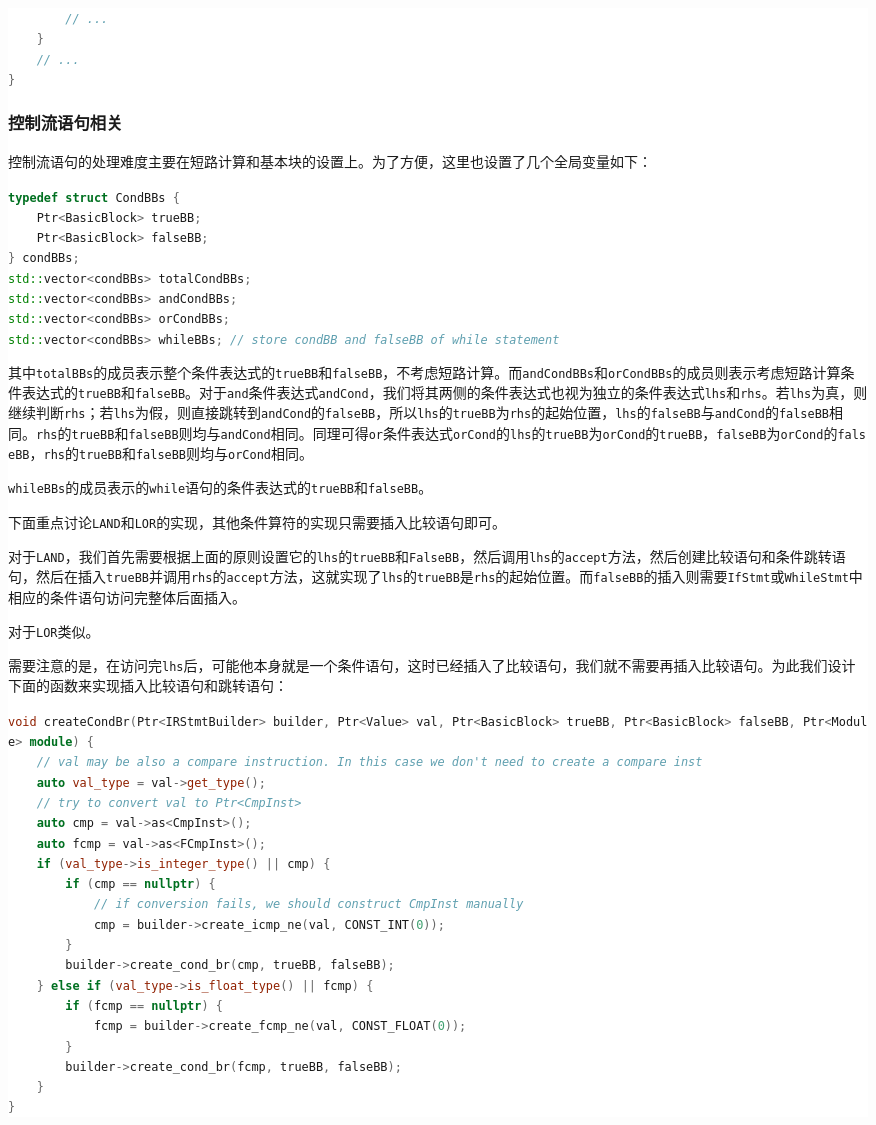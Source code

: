 ```cpp
        // ...
    }
    // ...
}
```

### 控制流语句相关

控制流语句的处理难度主要在短路计算和基本块的设置上。为了方便，这里也设置了几个全局变量如下：

```cpp
typedef struct CondBBs {
    Ptr<BasicBlock> trueBB;
    Ptr<BasicBlock> falseBB;
} condBBs;
std::vector<condBBs> totalCondBBs;
std::vector<condBBs> andCondBBs;
std::vector<condBBs> orCondBBs;
std::vector<condBBs> whileBBs; // store condBB and falseBB of while statement
```

其中`totalBBs`的成员表示整个条件表达式的`trueBB`和`falseBB`，不考虑短路计算。而`andCondBBs`和`orCondBBs`的成员则表示考虑短路计算条件表达式的`trueBB`和`falseBB`。对于`and`条件表达式`andCond`，我们将其两侧的条件表达式也视为独立的条件表达式`lhs`和`rhs`。若`lhs`为真，则继续判断`rhs`；若`lhs`为假，则直接跳转到`andCond`的`falseBB`，所以`lhs`的`trueBB`为`rhs`的起始位置，`lhs`的`falseBB`与`andCond`的`falseBB`相同。`rhs`的`trueBB`和`falseBB`则均与`andCond`相同。同理可得`or`条件表达式`orCond`的`lhs`的`trueBB`为`orCond`的`trueBB`，`falseBB`为`orCond`的`falseBB`，`rhs`的`trueBB`和`falseBB`则均与`orCond`相同。

`whileBBs`的成员表示的`while`语句的条件表达式的`trueBB`和`falseBB`。

下面重点讨论`LAND`和`LOR`的实现，其他条件算符的实现只需要插入比较语句即可。

对于`LAND`，我们首先需要根据上面的原则设置它的`lhs`的`trueBB`和`FalseBB`，然后调用`lhs`的`accept`方法，然后创建比较语句和条件跳转语句，然后在插入`trueBB`并调用`rhs`的`accept`方法，这就实现了`lhs`的`trueBB`是`rhs`的起始位置。而`falseBB`的插入则需要`IfStmt`或`WhileStmt`中相应的条件语句访问完整体后面插入。

对于`LOR`类似。

需要注意的是，在访问完`lhs`后，可能他本身就是一个条件语句，这时已经插入了比较语句，我们就不需要再插入比较语句。为此我们设计下面的函数来实现插入比较语句和跳转语句：

```cpp
void createCondBr(Ptr<IRStmtBuilder> builder, Ptr<Value> val, Ptr<BasicBlock> trueBB, Ptr<BasicBlock> falseBB, Ptr<Module> module) {
    // val may be also a compare instruction. In this case we don't need to create a compare inst
    auto val_type = val->get_type();
	// try to convert val to Ptr<CmpInst>
    auto cmp = val->as<CmpInst>();
    auto fcmp = val->as<FCmpInst>();
    if (val_type->is_integer_type() || cmp) {
        if (cmp == nullptr) {
            // if conversion fails, we should construct CmpInst manually
            cmp = builder->create_icmp_ne(val, CONST_INT(0));
        }
        builder->create_cond_br(cmp, trueBB, falseBB);
    } else if (val_type->is_float_type() || fcmp) {
        if (fcmp == nullptr) {
            fcmp = builder->create_fcmp_ne(val, CONST_FLOAT(0));
        }
        builder->create_cond_br(fcmp, trueBB, falseBB);
    }
}
```
